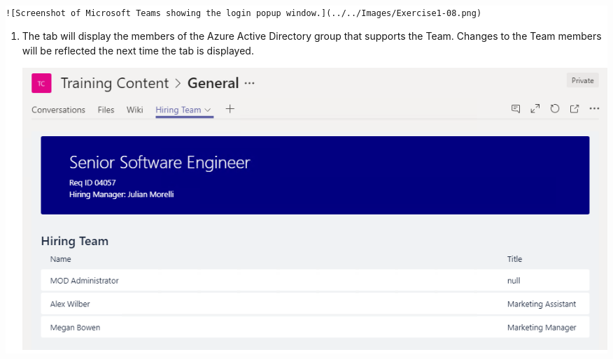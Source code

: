     ![Screenshot of Microsoft Teams showing the login popup window.](../../Images/Exercise1-08.png)

1. The tab will display the members of the Azure Active Directory group that supports the Team. Changes to the Team members will be reflected the next time the tab is displayed.

    ![Screenshot of Microsoft Teams showing the configurable tab added in the lab](../../Images/Exercise1-05.png)
